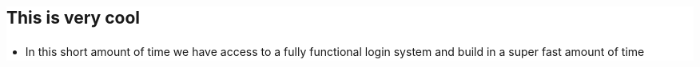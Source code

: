 ## This is very cool
* In this short amount of time we have access to a fully functional login system and build in a super fast amount of time
